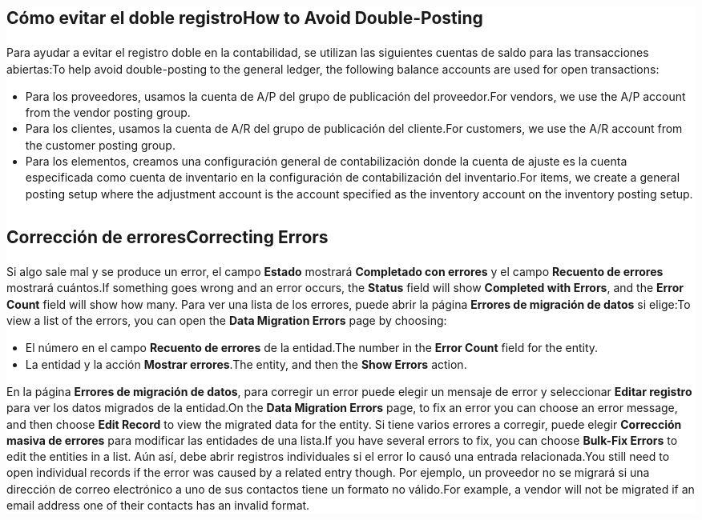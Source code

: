 ## <a name="how-to-avoid-double-posting"></a><span data-ttu-id="7b4c0-189">Cómo evitar el doble registro</span><span class="sxs-lookup"><span data-stu-id="7b4c0-189">How to Avoid Double-Posting</span></span>

<span data-ttu-id="7b4c0-190">Para ayudar a evitar el registro doble en la contabilidad, se utilizan las siguientes cuentas de saldo para las transacciones abiertas:</span><span class="sxs-lookup"><span data-stu-id="7b4c0-190">To help avoid double-posting to the general ledger, the following balance accounts are used for open transactions:</span></span>  

* <span data-ttu-id="7b4c0-191">Para los proveedores, usamos la cuenta de A/P del grupo de publicación del proveedor.</span><span class="sxs-lookup"><span data-stu-id="7b4c0-191">For vendors, we use the A/P account from the vendor posting group.</span></span>  
* <span data-ttu-id="7b4c0-192">Para los clientes, usamos la cuenta de A/R del grupo de publicación del cliente.</span><span class="sxs-lookup"><span data-stu-id="7b4c0-192">For customers, we use the A/R account from the customer posting group.</span></span>  
* <span data-ttu-id="7b4c0-193">Para los elementos, creamos una configuración general de contabilización donde la cuenta de ajuste es la cuenta especificada como cuenta de inventario en la configuración de contabilización del inventario.</span><span class="sxs-lookup"><span data-stu-id="7b4c0-193">For items, we create a general posting setup where the adjustment account is the account specified as the inventory account on the inventory posting setup.</span></span>  

## <a name="correcting-errors"></a><span data-ttu-id="7b4c0-194">Corrección de errores</span><span class="sxs-lookup"><span data-stu-id="7b4c0-194">Correcting Errors</span></span>

<span data-ttu-id="7b4c0-195">Si algo sale mal y se produce un error, el campo **Estado** mostrará **Completado con errores** y el campo **Recuento de errores** mostrará cuántos.</span><span class="sxs-lookup"><span data-stu-id="7b4c0-195">If something goes wrong and an error occurs, the **Status** field will show **Completed with Errors**, and the **Error Count** field will show how many.</span></span> <span data-ttu-id="7b4c0-196">Para ver una lista de los errores, puede abrir la página **Errores de migración de datos** si elige:</span><span class="sxs-lookup"><span data-stu-id="7b4c0-196">To view a list of the errors, you can open the **Data Migration Errors** page by choosing:</span></span>  

* <span data-ttu-id="7b4c0-197">El número en el campo **Recuento de errores** de la entidad.</span><span class="sxs-lookup"><span data-stu-id="7b4c0-197">The number in the **Error Count** field for the entity.</span></span>  
* <span data-ttu-id="7b4c0-198">La entidad y la acción **Mostrar errores**.</span><span class="sxs-lookup"><span data-stu-id="7b4c0-198">The entity, and then the **Show Errors** action.</span></span>  

<span data-ttu-id="7b4c0-199">En la página **Errores de migración de datos**, para corregir un error puede elegir un mensaje de error y seleccionar **Editar registro** para ver los datos migrados de la entidad.</span><span class="sxs-lookup"><span data-stu-id="7b4c0-199">On the **Data Migration Errors** page, to fix an error you can choose an error message, and then choose **Edit Record** to view the migrated data for the entity.</span></span> <span data-ttu-id="7b4c0-200">Si tiene varios errores a corregir, puede elegir **Corrección masiva de errores** para modificar las entidades de una lista.</span><span class="sxs-lookup"><span data-stu-id="7b4c0-200">If you have several errors to fix, you can choose **Bulk-Fix Errors** to edit the entities in a list.</span></span> <span data-ttu-id="7b4c0-201">Aún así, debe abrir registros individuales si el error lo causó una entrada relacionada.</span><span class="sxs-lookup"><span data-stu-id="7b4c0-201">You still need to open individual records if the error was caused by a related entry though.</span></span> <span data-ttu-id="7b4c0-202">Por ejemplo, un proveedor no se migrará si una dirección de correo electrónico a uno de sus contactos tiene un formato no válido.</span><span class="sxs-lookup"><span data-stu-id="7b4c0-202">For example, a vendor will not be migrated if an email address one of their contacts has an invalid format.</span></span>
